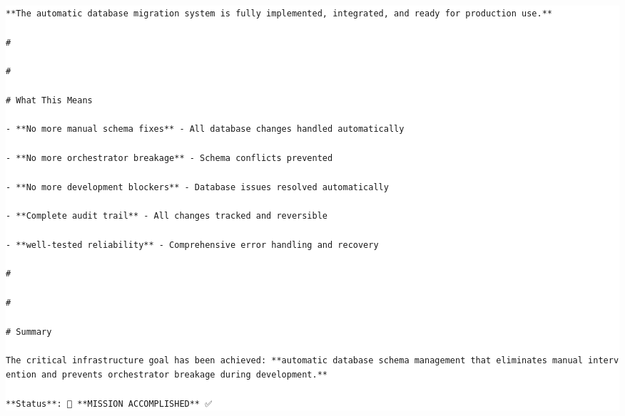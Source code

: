 ```text
**The automatic database migration system is fully implemented, integrated, and ready for production use.**

#

#

# What This Means

- **No more manual schema fixes** - All database changes handled automatically

- **No more orchestrator breakage** - Schema conflicts prevented  

- **No more development blockers** - Database issues resolved automatically

- **Complete audit trail** - All changes tracked and reversible

- **well-tested reliability** - Comprehensive error handling and recovery

#

#

# Summary

The critical infrastructure goal has been achieved: **automatic database schema management that eliminates manual intervention and prevents orchestrator breakage during development.**

**Status**: 🎯 **MISSION ACCOMPLISHED** ✅
